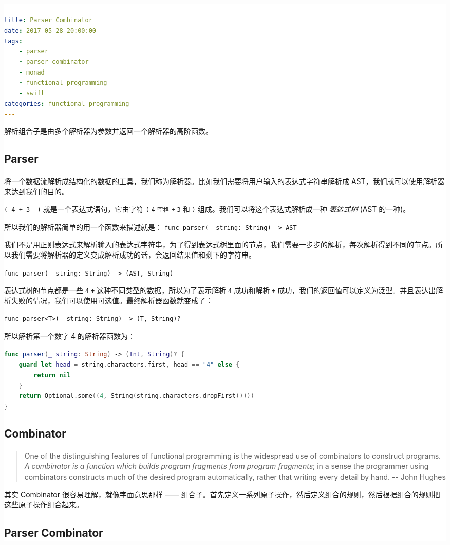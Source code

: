 ```yaml
---
title: Parser Combinator
date: 2017-05-28 20:00:00
tags:
	- parser
	- parser combinator
	- monad
	- functional programming
	- swift
categories: functional programming
---
```

解析组合子是由多个解析器为参数并返回一个解析器的高阶函数。

## Parser

将一个数据流解析成结构化的数据的工具，我们称为解析器。比如我们需要将用户输入的表达式字符串解析成 AST，我们就可以使用解析器来达到我们的目的。

`( 4 + 3  )` 就是一个表达式语句，它由字符 `(`  `4` `空格` `+` `3` 和 `)` 组成。我们可以将这个表达式解析成一种 *表达式树* (AST 的一种)。

所以我们的解析器简单的用一个函数来描述就是：
`func parser(_ string: String) -> AST`

我们不是用正则表达式来解析输入的表达式字符串，为了得到表达式树里面的节点，我们需要一步步的解析，每次解析得到不同的节点。所以我们需要将解析器的定义变成解析成功的话，会返回结果值和剩下的字符串。

`func parser(_ string: String) -> (AST, String)`

表达式树的节点都是一些 `4` `+` 这种不同类型的数据，所以为了表示解析 `4` 成功和解析 `+` 成功，我们的返回值可以定义为泛型。并且表达出解析失败的情况，我们可以使用可选值。最终解析器函数就变成了：

`func parser<T>(_ string: String) -> (T, String)?`

所以解析第一个数字 4 的解析器函数为：

```swift
func parser(_ string: String) -> (Int, String)? {
    guard let head = string.characters.first, head == "4" else {
        return nil
    }
    return Optional.some((4, String(string.characters.dropFirst())))
}
```

## Combinator

> One of the distinguishing features of functional programming is the widespread use of combinators to construct programs. *A combinator is a function which builds program fragments from program fragments*; in a sense the programmer using combinators constructs much of the desired program automatically, rather that writing every detail by hand. -- John Hughes

其实 Combinator 很容易理解，就像字面意思那样 —— 组合子。首先定义一系列原子操作，然后定义组合的规则，然后根据组合的规则把这些原子操作组合起来。

## Parser Combinator
